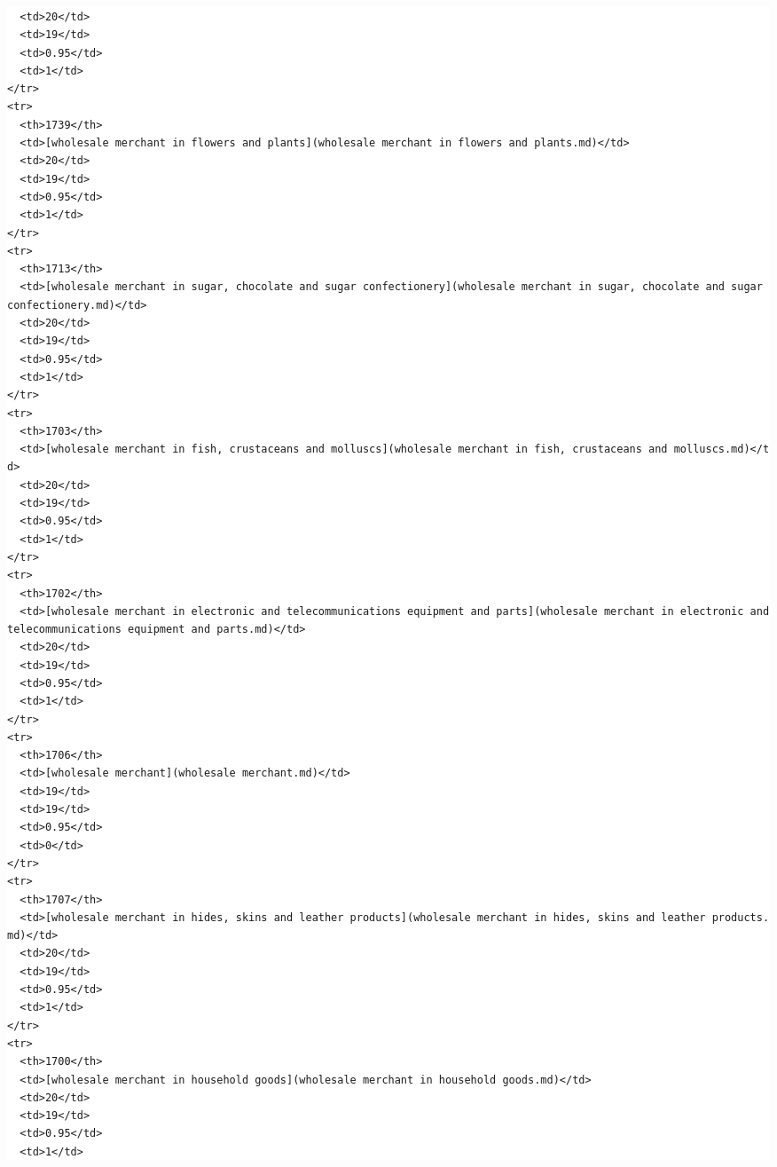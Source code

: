       <td>20</td>
      <td>19</td>
      <td>0.95</td>
      <td>1</td>
    </tr>
    <tr>
      <th>1739</th>
      <td>[wholesale merchant in flowers and plants](wholesale merchant in flowers and plants.md)</td>
      <td>20</td>
      <td>19</td>
      <td>0.95</td>
      <td>1</td>
    </tr>
    <tr>
      <th>1713</th>
      <td>[wholesale merchant in sugar, chocolate and sugar confectionery](wholesale merchant in sugar, chocolate and sugar confectionery.md)</td>
      <td>20</td>
      <td>19</td>
      <td>0.95</td>
      <td>1</td>
    </tr>
    <tr>
      <th>1703</th>
      <td>[wholesale merchant in fish, crustaceans and molluscs](wholesale merchant in fish, crustaceans and molluscs.md)</td>
      <td>20</td>
      <td>19</td>
      <td>0.95</td>
      <td>1</td>
    </tr>
    <tr>
      <th>1702</th>
      <td>[wholesale merchant in electronic and telecommunications equipment and parts](wholesale merchant in electronic and telecommunications equipment and parts.md)</td>
      <td>20</td>
      <td>19</td>
      <td>0.95</td>
      <td>1</td>
    </tr>
    <tr>
      <th>1706</th>
      <td>[wholesale merchant](wholesale merchant.md)</td>
      <td>19</td>
      <td>19</td>
      <td>0.95</td>
      <td>0</td>
    </tr>
    <tr>
      <th>1707</th>
      <td>[wholesale merchant in hides, skins and leather products](wholesale merchant in hides, skins and leather products.md)</td>
      <td>20</td>
      <td>19</td>
      <td>0.95</td>
      <td>1</td>
    </tr>
    <tr>
      <th>1700</th>
      <td>[wholesale merchant in household goods](wholesale merchant in household goods.md)</td>
      <td>20</td>
      <td>19</td>
      <td>0.95</td>
      <td>1</td>